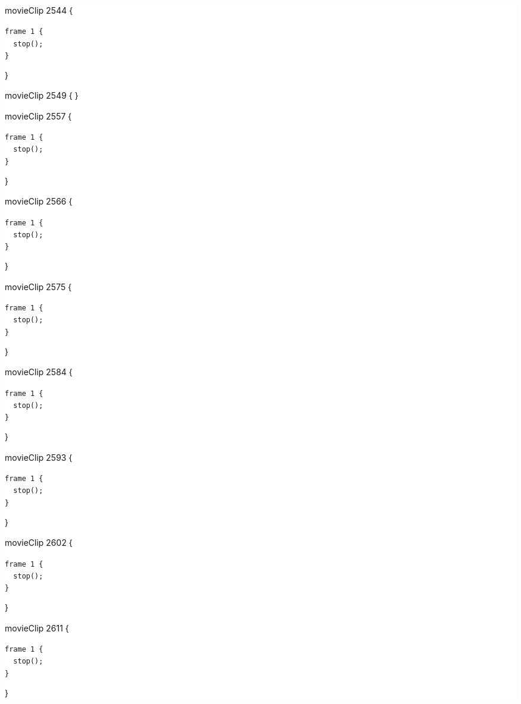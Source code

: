   movieClip 2544  {

    frame 1 {
      stop();
    }
  }

  movieClip 2549  {
  }

  movieClip 2557  {

    frame 1 {
      stop();
    }
  }

  movieClip 2566  {

    frame 1 {
      stop();
    }
  }

  movieClip 2575  {

    frame 1 {
      stop();
    }
  }

  movieClip 2584  {

    frame 1 {
      stop();
    }
  }

  movieClip 2593  {

    frame 1 {
      stop();
    }
  }

  movieClip 2602  {

    frame 1 {
      stop();
    }
  }

  movieClip 2611  {

    frame 1 {
      stop();
    }
  }
